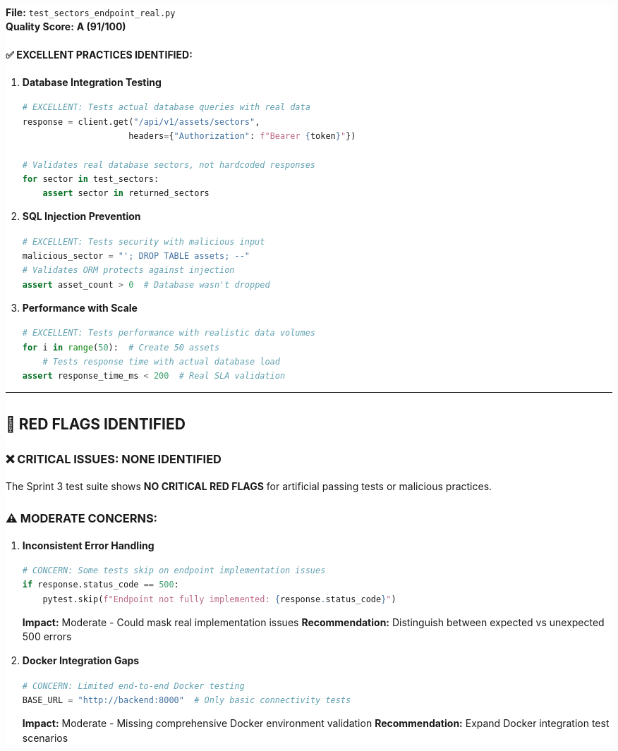 **File:** `test_sectors_endpoint_real.py`  
**Quality Score:** **A (91/100)**

#### ✅ EXCELLENT PRACTICES IDENTIFIED:

1. **Database Integration Testing**
   ```python
   # EXCELLENT: Tests actual database queries with real data
   response = client.get("/api/v1/assets/sectors", 
                        headers={"Authorization": f"Bearer {token}"})
   
   # Validates real database sectors, not hardcoded responses
   for sector in test_sectors:
       assert sector in returned_sectors
   ```

2. **SQL Injection Prevention**
   ```python
   # EXCELLENT: Tests security with malicious input
   malicious_sector = "'; DROP TABLE assets; --"
   # Validates ORM protects against injection
   assert asset_count > 0  # Database wasn't dropped
   ```

3. **Performance with Scale**
   ```python
   # EXCELLENT: Tests performance with realistic data volumes
   for i in range(50):  # Create 50 assets
       # Tests response time with actual database load
   assert response_time_ms < 200  # Real SLA validation
   ```

---

## 🚨 RED FLAGS IDENTIFIED

### ❌ CRITICAL ISSUES: **NONE IDENTIFIED**

The Sprint 3 test suite shows **NO CRITICAL RED FLAGS** for artificial passing tests or malicious practices.

### ⚠️ MODERATE CONCERNS:

1. **Inconsistent Error Handling**
   ```python
   # CONCERN: Some tests skip on endpoint implementation issues
   if response.status_code == 500:
       pytest.skip(f"Endpoint not fully implemented: {response.status_code}")
   ```
   **Impact:** Moderate - Could mask real implementation issues
   **Recommendation:** Distinguish between expected vs unexpected 500 errors

2. **Docker Integration Gaps**
   ```python
   # CONCERN: Limited end-to-end Docker testing
   BASE_URL = "http://backend:8000"  # Only basic connectivity tests
   ```
   **Impact:** Moderate - Missing comprehensive Docker environment validation
   **Recommendation:** Expand Docker integration test scenarios
